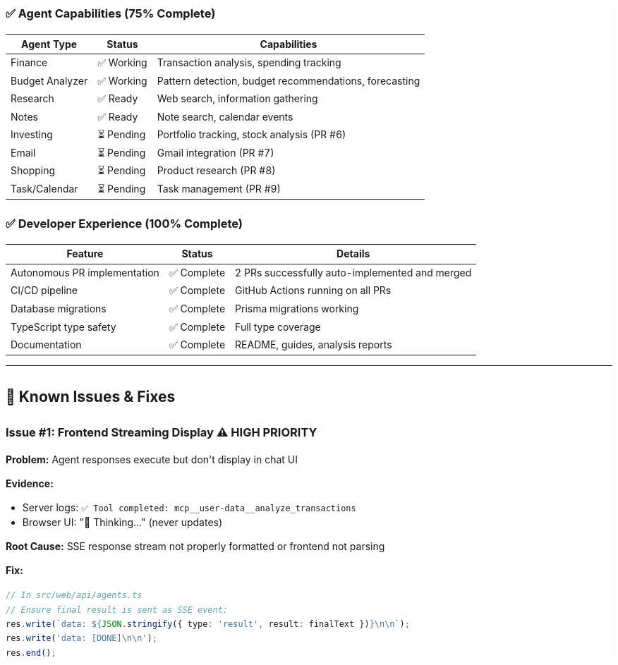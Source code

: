### ✅ **Agent Capabilities (75% Complete)**

| Agent Type | Status | Capabilities |
|------------|--------|--------------|
| Finance | ✅ Working | Transaction analysis, spending tracking |
| Budget Analyzer | ✅ Working | Pattern detection, budget recommendations, forecasting |
| Research | ✅ Ready | Web search, information gathering |
| Notes | ✅ Ready | Note search, calendar events |
| Investing | ⏳ Pending | Portfolio tracking, stock analysis (PR #6) |
| Email | ⏳ Pending | Gmail integration (PR #7) |
| Shopping | ⏳ Pending | Product research (PR #8) |
| Task/Calendar | ⏳ Pending | Task management (PR #9) |

### ✅ **Developer Experience (100% Complete)**

| Feature | Status | Details |
|---------|--------|---------|
| Autonomous PR implementation | ✅ Complete | 2 PRs successfully auto-implemented and merged |
| CI/CD pipeline | ✅ Complete | GitHub Actions running on all PRs |
| Database migrations | ✅ Complete | Prisma migrations working |
| TypeScript type safety | ✅ Complete | Full type coverage |
| Documentation | ✅ Complete | README, guides, analysis reports |

---

## 🐛 Known Issues & Fixes

### Issue #1: Frontend Streaming Display ⚠️ **HIGH PRIORITY**

**Problem:** Agent responses execute but don't display in chat UI

**Evidence:**
- Server logs: `✅ Tool completed: mcp__user-data__analyze_transactions`
- Browser UI: "🤔 Thinking..." (never updates)

**Root Cause:** SSE response stream not properly formatted or frontend not parsing

**Fix:**
```typescript
// In src/web/api/agents.ts
// Ensure final result is sent as SSE event:
res.write(`data: ${JSON.stringify({ type: 'result', result: finalText })}\n\n`);
res.write('data: [DONE]\n\n');
res.end();
```
